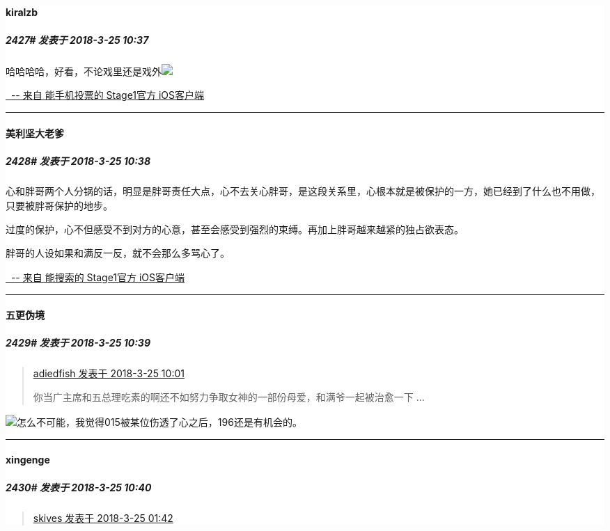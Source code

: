 ####  kiralzb  
##### 2427#       发表于 2018-3-25 10:37




哈哈哈哈，好看，不论戏里还是戏外<img src="https://static.saraba1st.com/image/smiley/face2017/065.png" referrerpolicy="no-referrer">

[  -- 来自 能手机投票的 Stage1官方 iOS客户端](https://itunes.apple.com/fi/app/saraba1st/id1221237470?mt=8)







-----

####  美利坚大老爹  
##### 2428#       发表于 2018-3-25 10:38




心和胖哥两个人分锅的话，明显是胖哥责任大点，心不去关心胖哥，是这段关系里，心根本就是被保护的一方，她已经到了什么也不用做，只要被胖哥保护的地步。

过度的保护，心不但感受不到对方的心意，甚至会感受到强烈的束缚。再加上胖哥越来越紧的独占欲表态。

胖哥的人设如果和满反一反，就不会那么多骂心了。

[  -- 来自 能搜索的 Stage1官方 iOS客户端](https://itunes.apple.com/fi/app/saraba1st/id1221237470?mt=8)







-----

####  五更伪境  
##### 2429#       发表于 2018-3-25 10:39



<blockquote><a href="httphttps://bbs.saraba1st.com/2b/forum.php?mod=redirect&amp;goto=findpost&amp;pid=38965433&amp;ptid=1590350" target="_blank">adiedfish 发表于 2018-3-25 10:01</a>

你当广主席和五总理吃素的啊还不如努力争取女神的一部份母爱，和满爷一起被治愈一下 ...</blockquote>
<img src="https://static.saraba1st.com/image/smiley/face2017/033.png" referrerpolicy="no-referrer">怎么不可能，我觉得015被某位伤透了心之后，196还是有机会的。







-----

####  xingenge  
##### 2430#       发表于 2018-3-25 10:40



<blockquote><a href="httphttps://bbs.saraba1st.com/2b/forum.php?mod=redirect&amp;goto=findpost&amp;pid=38962752&amp;ptid=1590350" target="_blank">skives 发表于 2018-3-25 01:42</a>

